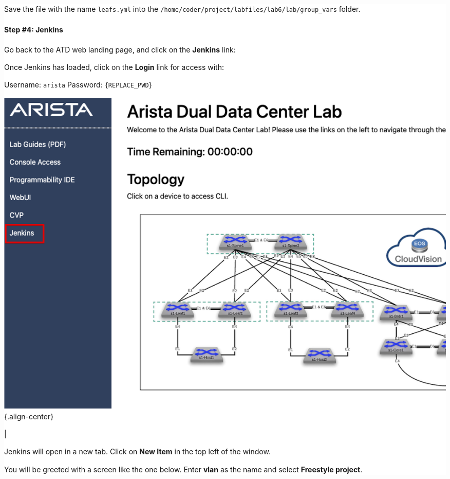 Save the file with the name `leafs.yml` into the
`/home/coder/project/labfiles/lab6/lab/group_vars` folder.

#### Step #4: Jenkins

Go back to the ATD web landing page, and click on the **Jenkins** link:

Once Jenkins has loaded, click on the **Login** link for access with:

Username: `arista` Password: `{REPLACE_PWD}`

![image](images/day2/nested_jenkins_1.png){.align-center}

| 

Jenkins will open in a new tab. Click on **New Item** in the top left of
the window.

You will be greeted with a screen like the one below. Enter **vlan** as
the name and select **Freestyle project**.

